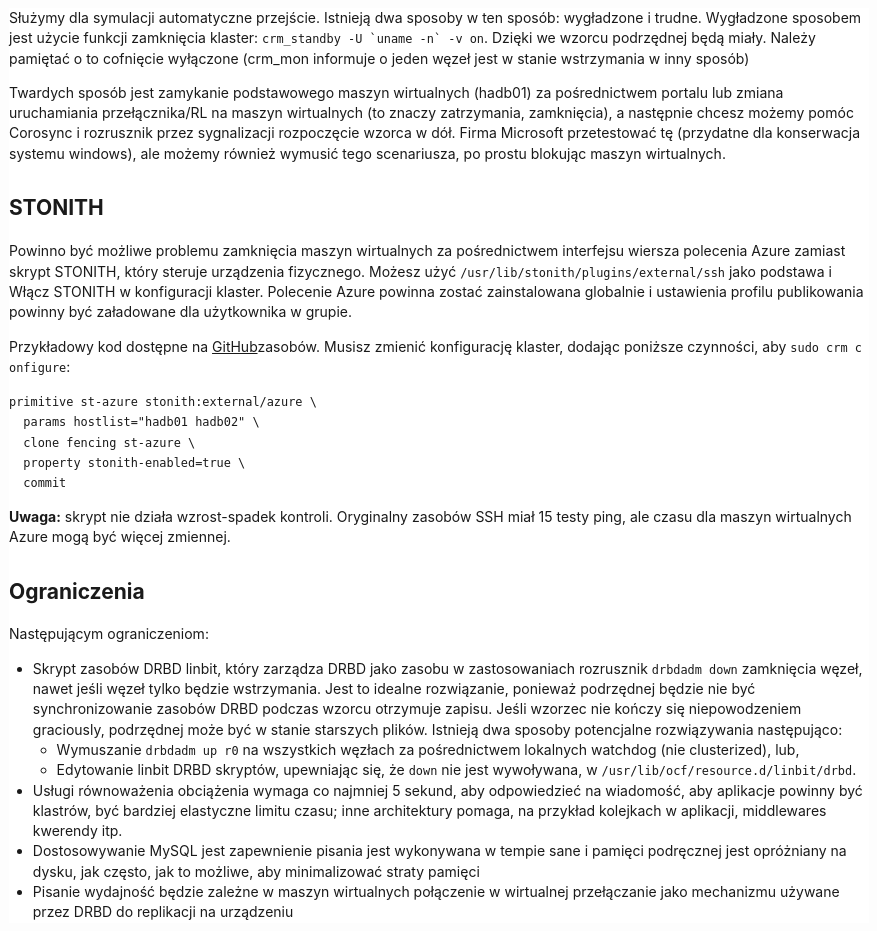 Służymy dla symulacji automatyczne przejście. Istnieją dwa sposoby w ten sposób: wygładzone i trudne. Wygładzone sposobem jest użycie funkcji zamknięcia klaster: ``crm_standby -U `uname -n` -v on``. Dzięki we wzorcu podrzędnej będą miały. Należy pamiętać o to cofnięcie wyłączone (crm_mon informuje o jeden węzeł jest w stanie wstrzymania w inny sposób)

Twardych sposób jest zamykanie podstawowego maszyn wirtualnych (hadb01) za pośrednictwem portalu lub zmiana uruchamiania przełącznika/RL na maszyn wirtualnych (to znaczy zatrzymania, zamknięcia), a następnie chcesz możemy pomóc Corosync i rozrusznik przez sygnalizacji rozpoczęcie wzorca w dół. Firma Microsoft przetestować tę (przydatne dla konserwacja systemu windows), ale możemy również wymusić tego scenariusza, po prostu blokując maszyn wirtualnych.

## <a name="stonith"></a>STONITH

Powinno być możliwe problemu zamknięcia maszyn wirtualnych za pośrednictwem interfejsu wiersza polecenia Azure zamiast skrypt STONITH, który steruje urządzenia fizycznego. Możesz użyć `/usr/lib/stonith/plugins/external/ssh` jako podstawa i Włącz STONITH w konfiguracji klaster. Polecenie Azure powinna zostać zainstalowana globalnie i ustawienia profilu publikowania powinny być załadowane dla użytkownika w grupie.

Przykładowy kod dostępne na [GitHub](https://github.com/bureado/aztonith)zasobów. Musisz zmienić konfigurację klaster, dodając poniższe czynności, aby `sudo crm configure`:

    primitive st-azure stonith:external/azure \
      params hostlist="hadb01 hadb02" \
      clone fencing st-azure \
      property stonith-enabled=true \
      commit

**Uwaga:** skrypt nie działa wzrost-spadek kontroli. Oryginalny zasobów SSH miał 15 testy ping, ale czasu dla maszyn wirtualnych Azure mogą być więcej zmiennej.

## <a name="limitations"></a>Ograniczenia

Następującym ograniczeniom:

- Skrypt zasobów DRBD linbit, który zarządza DRBD jako zasobu w zastosowaniach rozrusznik `drbdadm down` zamknięcia węzeł, nawet jeśli węzeł tylko będzie wstrzymania. Jest to idealne rozwiązanie, ponieważ podrzędnej będzie nie być synchronizowanie zasobów DRBD podczas wzorcu otrzymuje zapisu. Jeśli wzorzec nie kończy się niepowodzeniem graciously, podrzędnej może być w stanie starszych plików. Istnieją dwa sposoby potencjalne rozwiązywania następująco:
  - Wymuszanie `drbdadm up r0` na wszystkich węzłach za pośrednictwem lokalnych watchdog (nie clusterized), lub,
  - Edytowanie linbit DRBD skryptów, upewniając się, że `down` nie jest wywoływana, w `/usr/lib/ocf/resource.d/linbit/drbd`.
- Usługi równoważenia obciążenia wymaga co najmniej 5 sekund, aby odpowiedzieć na wiadomość, aby aplikacje powinny być klastrów, być bardziej elastyczne limitu czasu; inne architektury pomaga, na przykład kolejkach w aplikacji, middlewares kwerendy itp.
- Dostosowywanie MySQL jest zapewnienie pisania jest wykonywana w tempie sane i pamięci podręcznej jest opróżniany na dysku, jak często, jak to możliwe, aby minimalizować straty pamięci
- Pisanie wydajność będzie zależne w maszyn wirtualnych połączenie w wirtualnej przełączanie jako mechanizmu używane przez DRBD do replikacji na urządzeniu
